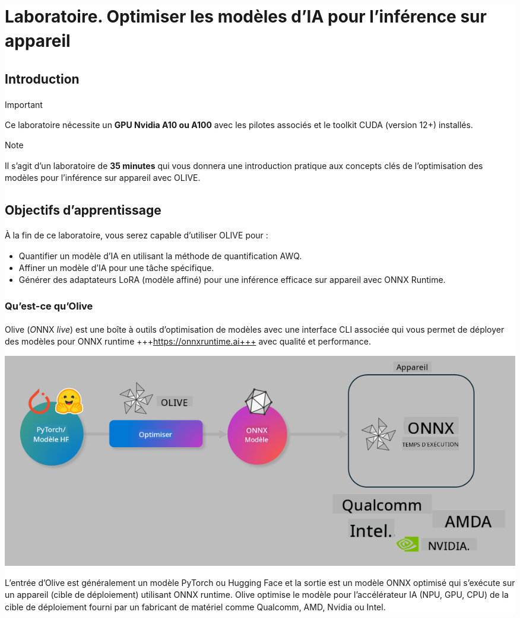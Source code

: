
# Laboratoire. Optimiser les modèles d’IA pour l’inférence sur appareil

## Introduction

> [!IMPORTANT]  
> Ce laboratoire nécessite un **GPU Nvidia A10 ou A100** avec les pilotes associés et le toolkit CUDA (version 12+) installés.

> [!NOTE]  
> Il s’agit d’un laboratoire de **35 minutes** qui vous donnera une introduction pratique aux concepts clés de l’optimisation des modèles pour l’inférence sur appareil avec OLIVE.

## Objectifs d’apprentissage

À la fin de ce laboratoire, vous serez capable d’utiliser OLIVE pour :

- Quantifier un modèle d’IA en utilisant la méthode de quantification AWQ.  
- Affiner un modèle d’IA pour une tâche spécifique.  
- Générer des adaptateurs LoRA (modèle affiné) pour une inférence efficace sur appareil avec ONNX Runtime.

### Qu’est-ce qu’Olive

Olive (*O*NNX *live*) est une boîte à outils d’optimisation de modèles avec une interface CLI associée qui vous permet de déployer des modèles pour ONNX runtime +++https://onnxruntime.ai+++ avec qualité et performance.

![Olive Flow](../../../../../translated_images/olive-flow.a47985655a756dcba73521511ea42eef359509a3a33cbd4b9ac04ba433287b80.fr.png)

L’entrée d’Olive est généralement un modèle PyTorch ou Hugging Face et la sortie est un modèle ONNX optimisé qui s’exécute sur un appareil (cible de déploiement) utilisant ONNX runtime. Olive optimise le modèle pour l’accélérateur IA (NPU, GPU, CPU) de la cible de déploiement fourni par un fabricant de matériel comme Qualcomm, AMD, Nvidia ou Intel.
